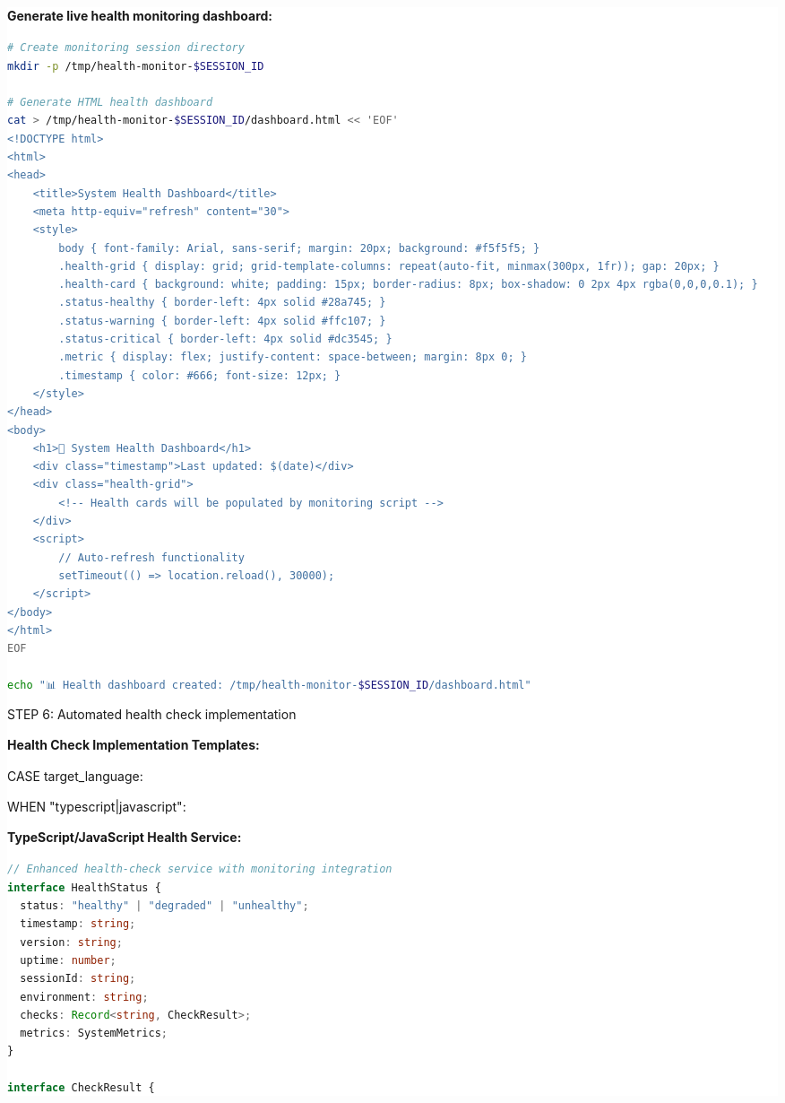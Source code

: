 **Generate live health monitoring dashboard:**

```bash
# Create monitoring session directory
mkdir -p /tmp/health-monitor-$SESSION_ID

# Generate HTML health dashboard
cat > /tmp/health-monitor-$SESSION_ID/dashboard.html << 'EOF'
<!DOCTYPE html>
<html>
<head>
    <title>System Health Dashboard</title>
    <meta http-equiv="refresh" content="30">
    <style>
        body { font-family: Arial, sans-serif; margin: 20px; background: #f5f5f5; }
        .health-grid { display: grid; grid-template-columns: repeat(auto-fit, minmax(300px, 1fr)); gap: 20px; }
        .health-card { background: white; padding: 15px; border-radius: 8px; box-shadow: 0 2px 4px rgba(0,0,0,0.1); }
        .status-healthy { border-left: 4px solid #28a745; }
        .status-warning { border-left: 4px solid #ffc107; }
        .status-critical { border-left: 4px solid #dc3545; }
        .metric { display: flex; justify-content: space-between; margin: 8px 0; }
        .timestamp { color: #666; font-size: 12px; }
    </style>
</head>
<body>
    <h1>🏥 System Health Dashboard</h1>
    <div class="timestamp">Last updated: $(date)</div>
    <div class="health-grid">
        <!-- Health cards will be populated by monitoring script -->
    </div>
    <script>
        // Auto-refresh functionality
        setTimeout(() => location.reload(), 30000);
    </script>
</body>
</html>
EOF

echo "📊 Health dashboard created: /tmp/health-monitor-$SESSION_ID/dashboard.html"
```

STEP 6: Automated health check implementation

**Health Check Implementation Templates:**

CASE target_language:

WHEN "typescript|javascript":

**TypeScript/JavaScript Health Service:**

```typescript
// Enhanced health-check service with monitoring integration
interface HealthStatus {
  status: "healthy" | "degraded" | "unhealthy";
  timestamp: string;
  version: string;
  uptime: number;
  sessionId: string;
  environment: string;
  checks: Record<string, CheckResult>;
  metrics: SystemMetrics;
}

interface CheckResult {
```